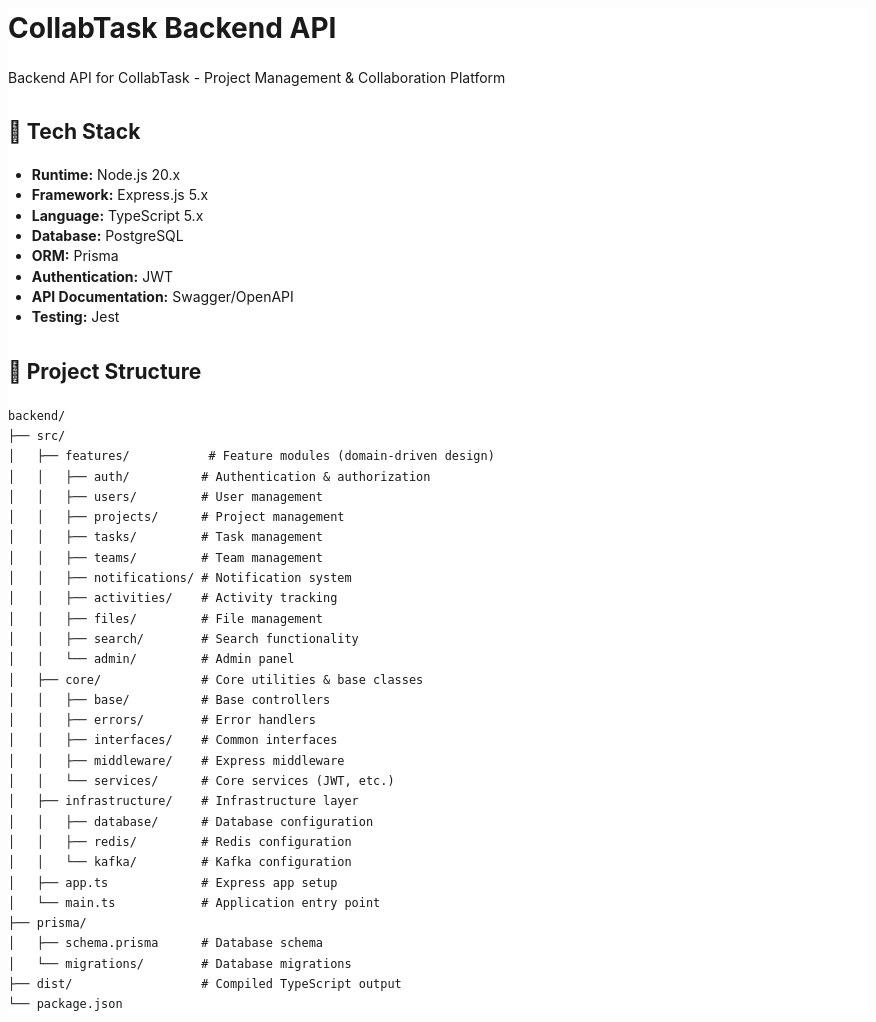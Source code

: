 # CollabTask Backend API

Backend API for CollabTask - Project Management & Collaboration Platform

## 🚀 Tech Stack

- **Runtime:** Node.js 20.x
- **Framework:** Express.js 5.x
- **Language:** TypeScript 5.x
- **Database:** PostgreSQL
- **ORM:** Prisma
- **Authentication:** JWT
- **API Documentation:** Swagger/OpenAPI
- **Testing:** Jest

## 📁 Project Structure

```
backend/
├── src/
│   ├── features/           # Feature modules (domain-driven design)
│   │   ├── auth/          # Authentication & authorization
│   │   ├── users/         # User management
│   │   ├── projects/      # Project management
│   │   ├── tasks/         # Task management
│   │   ├── teams/         # Team management
│   │   ├── notifications/ # Notification system
│   │   ├── activities/    # Activity tracking
│   │   ├── files/         # File management
│   │   ├── search/        # Search functionality
│   │   └── admin/         # Admin panel
│   ├── core/              # Core utilities & base classes
│   │   ├── base/          # Base controllers
│   │   ├── errors/        # Error handlers
│   │   ├── interfaces/    # Common interfaces
│   │   ├── middleware/    # Express middleware
│   │   └── services/      # Core services (JWT, etc.)
│   ├── infrastructure/    # Infrastructure layer
│   │   ├── database/      # Database configuration
│   │   ├── redis/         # Redis configuration
│   │   └── kafka/         # Kafka configuration
│   ├── app.ts             # Express app setup
│   └── main.ts            # Application entry point
├── prisma/
│   ├── schema.prisma      # Database schema
│   └── migrations/        # Database migrations
├── dist/                  # Compiled TypeScript output
└── package.json
```

